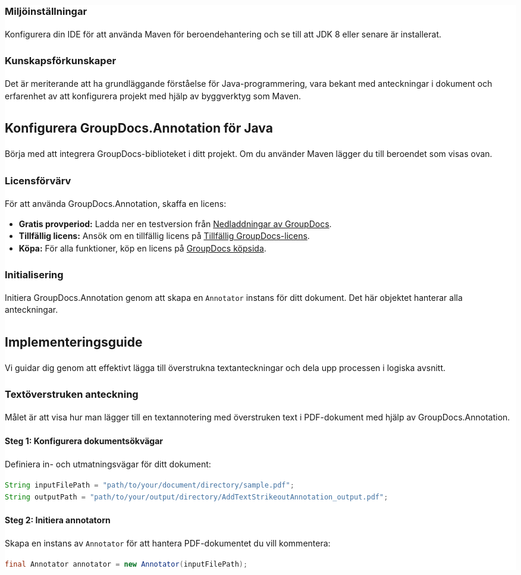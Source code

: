 ### Miljöinställningar

Konfigurera din IDE för att använda Maven för beroendehantering och se till att JDK 8 eller senare är installerat.

### Kunskapsförkunskaper

Det är meriterande att ha grundläggande förståelse för Java-programmering, vara bekant med anteckningar i dokument och erfarenhet av att konfigurera projekt med hjälp av byggverktyg som Maven.

## Konfigurera GroupDocs.Annotation för Java

Börja med att integrera GroupDocs-biblioteket i ditt projekt. Om du använder Maven lägger du till beroendet som visas ovan.

### Licensförvärv

För att använda GroupDocs.Annotation, skaffa en licens:
- **Gratis provperiod:** Ladda ner en testversion från [Nedladdningar av GroupDocs](https://releases.groupdocs.com/annotation/java/).
- **Tillfällig licens:** Ansök om en tillfällig licens på [Tillfällig GroupDocs-licens](https://purchase.groupdocs.com/temporary-license/).
- **Köpa:** För alla funktioner, köp en licens på [GroupDocs köpsida](https://purchase.groupdocs.com/buy).

### Initialisering

Initiera GroupDocs.Annotation genom att skapa en `Annotator` instans för ditt dokument. Det här objektet hanterar alla anteckningar.

## Implementeringsguide

Vi guidar dig genom att effektivt lägga till överstrukna textanteckningar och dela upp processen i logiska avsnitt.

### Textöverstruken anteckning

Målet är att visa hur man lägger till en textannotering med överstruken text i PDF-dokument med hjälp av GroupDocs.Annotation.

#### Steg 1: Konfigurera dokumentsökvägar

Definiera in- och utmatningsvägar för ditt dokument:

```java
String inputFilePath = "path/to/your/document/directory/sample.pdf";
String outputPath = "path/to/your/output/directory/AddTextStrikeoutAnnotation_output.pdf";
```

#### Steg 2: Initiera annotatorn

Skapa en instans av `Annotator` för att hantera PDF-dokumentet du vill kommentera:

```java
final Annotator annotator = new Annotator(inputFilePath);
```
